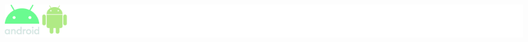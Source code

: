<a href="https://raw.githubusercontent.com/Jas-SinghFSU/homepage-dracula/main/dracula_icons/android-light.png"><img src="https://raw.githubusercontent.com/Jas-SinghFSU/homepage-dracula/main/dracula_icons/android-light.png" alt="android-light" height="50"></a>
<a href="https://raw.githubusercontent.com/Jas-SinghFSU/homepage-dracula/main/dracula_icons/android-robot.png"><img src="https://raw.githubusercontent.com/Jas-SinghFSU/homepage-dracula/main/dracula_icons/android-robot.png" alt="android-robot" height="50"></a>